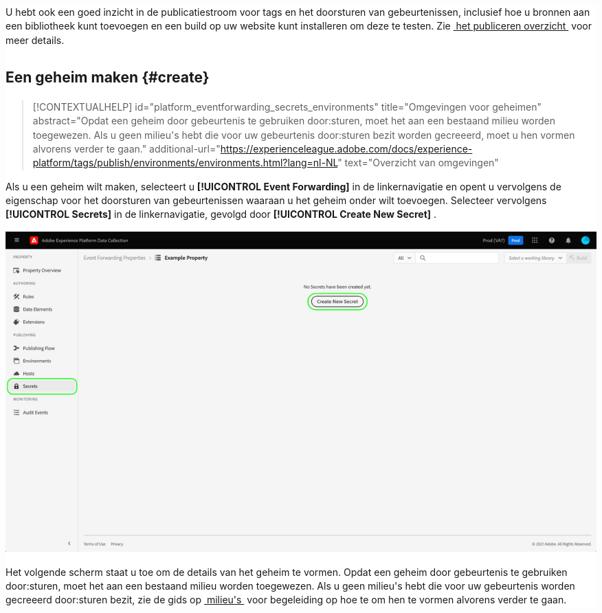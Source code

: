 U hebt ook een goed inzicht in de publicatiestroom voor tags en het doorsturen van gebeurtenissen, inclusief hoe u bronnen aan een bibliotheek kunt toevoegen en een build op uw website kunt installeren om deze te testen. Zie [&#x200B; het publiceren overzicht &#x200B;](../publishing/overview.md) voor meer details.

## Een geheim maken {#create}

>[!CONTEXTUALHELP]
>id="platform_eventforwarding_secrets_environments"
>title="Omgevingen voor geheimen"
>abstract="Opdat een geheim door gebeurtenis te gebruiken door:sturen, moet het aan een bestaand milieu worden toegewezen. Als u geen milieu&#39;s hebt die voor uw gebeurtenis door:sturen bezit worden gecreeerd, moet u hen vormen alvorens verder te gaan."
>additional-url="https://experienceleague.adobe.com/docs/experience-platform/tags/publish/environments/environments.html?lang=nl-NL" text="Overzicht van omgevingen"

Als u een geheim wilt maken, selecteert u **[!UICONTROL Event Forwarding]** in de linkernavigatie en opent u vervolgens de eigenschap voor het doorsturen van gebeurtenissen waaraan u het geheim onder wilt toevoegen. Selecteer vervolgens **[!UICONTROL Secrets]** in de linkernavigatie, gevolgd door **[!UICONTROL Create New Secret]** .

![&#x200B; creeer nieuw geheim &#x200B;](../../images/ui/event-forwarding/secrets/create-new-secret.png)

Het volgende scherm staat u toe om de details van het geheim te vormen. Opdat een geheim door gebeurtenis te gebruiken door:sturen, moet het aan een bestaand milieu worden toegewezen. Als u geen milieu&#39;s hebt die voor uw gebeurtenis worden gecreeerd door:sturen bezit, zie de gids op [&#x200B; milieu&#39;s &#x200B;](../publishing/environments.md) voor begeleiding op hoe te om hen te vormen alvorens verder te gaan.
